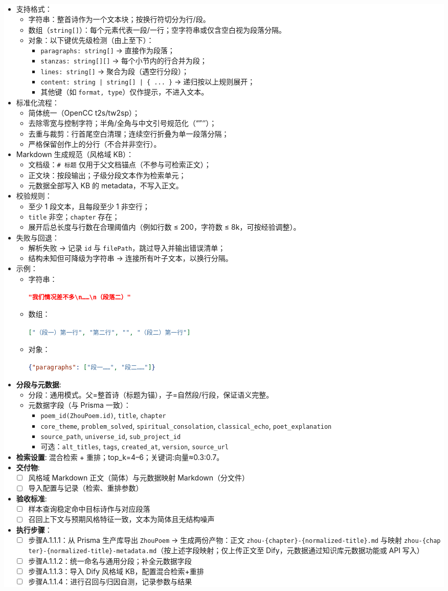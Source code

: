   - 支持格式：
    - 字符串：整首诗作为一个文本块；按换行符切分为行/段。
    - 数组（`string[]`）：每个元素代表一段/一行；空字符串或仅含空白视为段落分隔。
    - 对象：以下键优先级检测（由上至下）：
      - `paragraphs: string[]` → 直接作为段落；
      - `stanzas: string[][]` → 每个小节内的行合并为段；
      - `lines: string[]` → 聚合为段（遇空行分段）；
      - `content: string | string[] | { ... }` → 递归按以上规则展开；
      - 其他键（如 `format, type`）仅作提示，不进入文本。
  - 标准化流程：
    - 简体统一（OpenCC t2s/tw2sp）；
    - 去除零宽与控制字符；半角/全角与中文引号规范化（“”‘’）；
    - 去重与裁剪：行首尾空白清理；连续空行折叠为单一段落分隔；
    - 严格保留创作上的分行（不合并非空行）。
  - Markdown 生成规范（风格域 KB）：
    - 文档级：`# 标题` 仅用于父文档锚点（不参与可检索正文）；
    - 正文块：按段输出；子级分段文本作为检索单元；
    - 元数据全部写入 KB 的 metadata，不写入正文。
  - 校验规则：
    - 至少 1 段文本，且每段至少 1 非空行；
    - `title` 非空；`chapter` 存在；
    - 展开后总长度与行数在合理阈值内（例如行数 ≤ 200，字符数 ≤ 8k，可按经验调整）。
  - 失败与回退：
    - 解析失败 → 记录 `id` 与 `filePath`，跳过导入并输出错误清单；
    - 结构未知但可降级为字符串 → 连接所有叶子文本，以换行分隔。
  - 示例：
    - 字符串：
      ```json
      "我们情况差不多\n……\n（段落二）"
      ```
    - 数组：
      ```json
      ["（段一）第一行", "第二行", "", "（段二）第一行"]
      ```
    - 对象：
      ```json
      {"paragraphs": ["段一……", "段二……"]}
      ```
- **分段与元数据**:
  - 分段：通用模式。父=整首诗（标题为锚），子=自然段/行段，保证语义完整。
  - 元数据字段（与 Prisma 一致）：
    - `poem_id(ZhouPoem.id)`, `title`, `chapter`
    - `core_theme`, `problem_solved`, `spiritual_consolation`, `classical_echo`, `poet_explanation`
    - `source_path`, `universe_id`, `sub_project_id`
    - 可选：`alt_titles`, `tags`, `created_at`, `version`, `source_url`
- **检索设置**: 混合检索 + 重排；top_k=4–6；关键词:向量≈0.3:0.7。
- **交付物**:
  - [ ] 风格域 Markdown 正文（简体）与元数据映射 Markdown（分文件）
  - [ ] 导入配置与记录（检索、重排参数）
- **验收标准**:
  - [ ] 样本查询稳定命中目标诗作与对应段落
  - [ ] 召回上下文与预期风格特征一致，文本为简体且无结构噪声
- **执行步骤**：
  - [ ] 步骤A.1.1.1：从 Prisma 生产库导出 `ZhouPoem` → 生成两份产物：正文 `zhou-{chapter}-{normalized-title}.md` 与映射 `zhou-{chapter}-{normalized-title}-metadata.md`（按上述字段映射；仅上传正文至 Dify，元数据通过知识库元数据功能或 API 写入）
  - [ ] 步骤A.1.1.2：统一命名与通用分段；补全元数据字段
  - [ ] 步骤A.1.1.3：导入 Dify 风格域 KB，配置混合检索+重排
  - [ ] 步骤A.1.1.4：进行召回与归因自测，记录参数与结果
